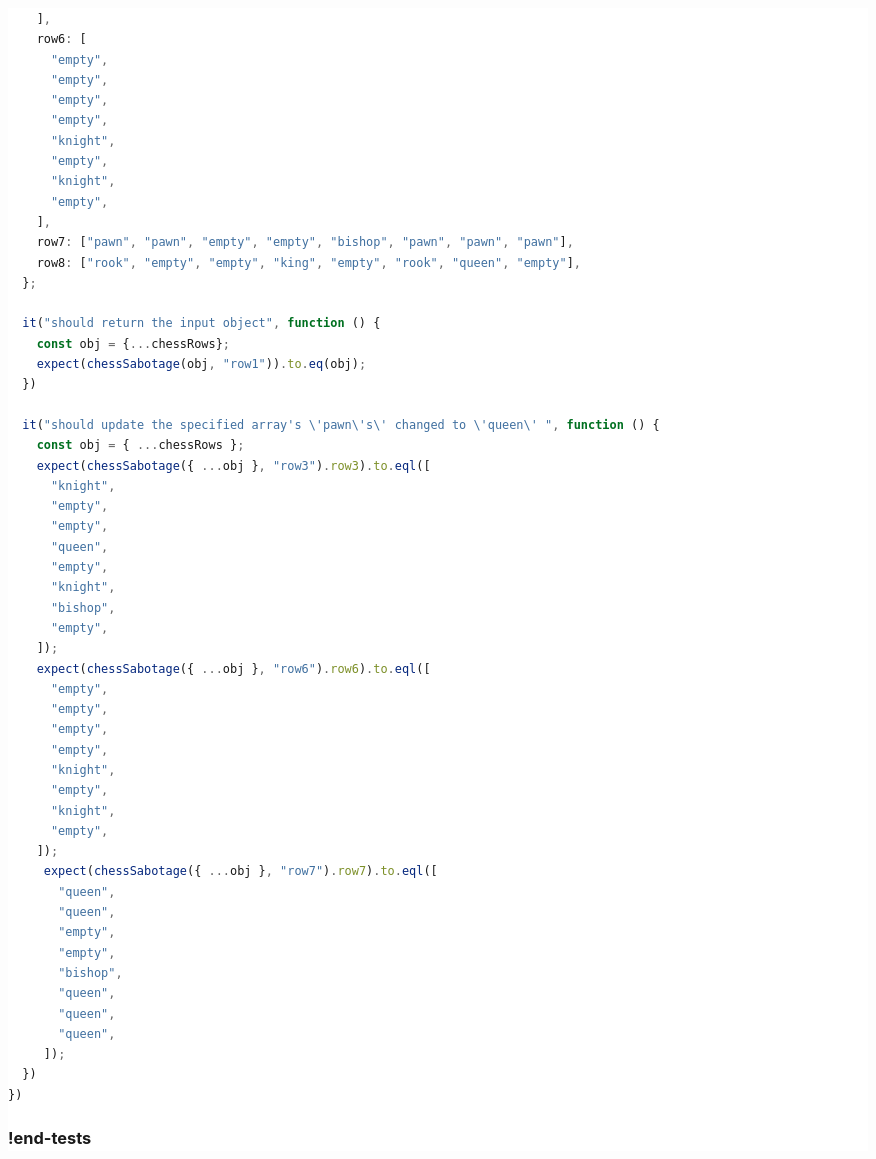 ```js
    ],
    row6: [
      "empty",
      "empty",
      "empty",
      "empty",
      "knight",
      "empty",
      "knight",
      "empty",
    ],
    row7: ["pawn", "pawn", "empty", "empty", "bishop", "pawn", "pawn", "pawn"],
    row8: ["rook", "empty", "empty", "king", "empty", "rook", "queen", "empty"],
  };

  it("should return the input object", function () {
    const obj = {...chessRows};
    expect(chessSabotage(obj, "row1")).to.eq(obj);
  })

  it("should update the specified array's \'pawn\'s\' changed to \'queen\' ", function () {
    const obj = { ...chessRows };
    expect(chessSabotage({ ...obj }, "row3").row3).to.eql([
      "knight",
      "empty",
      "empty",
      "queen",
      "empty",
      "knight",
      "bishop",
      "empty",
    ]);
    expect(chessSabotage({ ...obj }, "row6").row6).to.eql([
      "empty",
      "empty",
      "empty",
      "empty",
      "knight",
      "empty",
      "knight",
      "empty",
    ]);
     expect(chessSabotage({ ...obj }, "row7").row7).to.eql([
       "queen",
       "queen",
       "empty",
       "empty",
       "bishop",
       "queen",
       "queen",
       "queen",
     ]);
  })
})


```
### !end-tests
